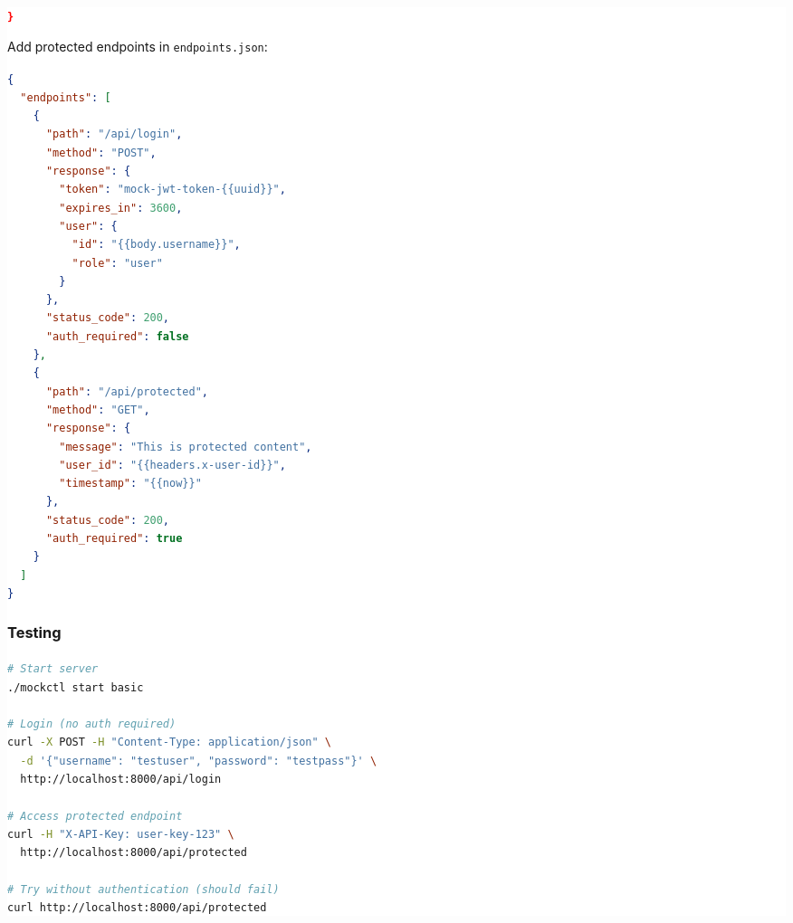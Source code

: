 ```json
}
```

Add protected endpoints in `endpoints.json`:

```json
{
  "endpoints": [
    {
      "path": "/api/login",
      "method": "POST",
      "response": {
        "token": "mock-jwt-token-{{uuid}}",
        "expires_in": 3600,
        "user": {
          "id": "{{body.username}}",
          "role": "user"
        }
      },
      "status_code": 200,
      "auth_required": false
    },
    {
      "path": "/api/protected",
      "method": "GET",
      "response": {
        "message": "This is protected content",
        "user_id": "{{headers.x-user-id}}",
        "timestamp": "{{now}}"
      },
      "status_code": 200,
      "auth_required": true
    }
  ]
}
```

### Testing

```bash
# Start server
./mockctl start basic

# Login (no auth required)
curl -X POST -H "Content-Type: application/json" \
  -d '{"username": "testuser", "password": "testpass"}' \
  http://localhost:8000/api/login

# Access protected endpoint
curl -H "X-API-Key: user-key-123" \
  http://localhost:8000/api/protected

# Try without authentication (should fail)
curl http://localhost:8000/api/protected
```
